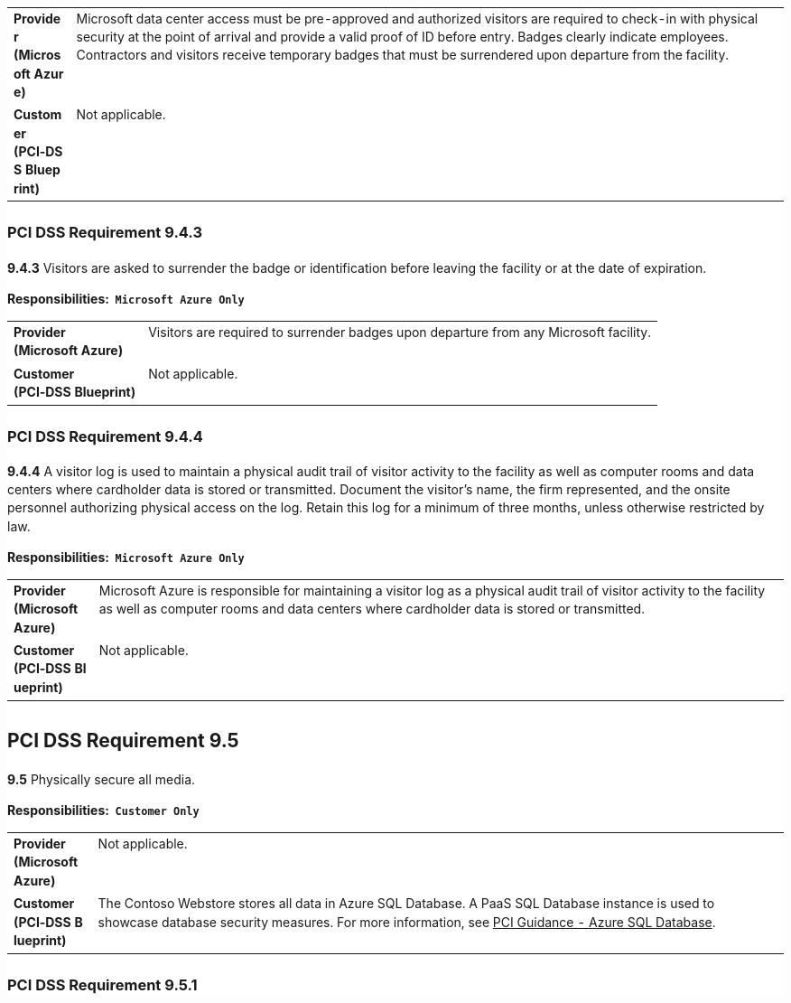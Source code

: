 |||
|---|---|
| **Provider<br />(Microsoft&nbsp;Azure)** | Microsoft data center access must be pre-approved and authorized visitors are required to check-in with physical security at the point of arrival and provide a valid proof of ID before entry. Badges clearly indicate employees. Contractors and visitors receive temporary badges that must be surrendered upon departure from the facility. |
| **Customer<br />(PCI&#8209;DSS&nbsp;Blueprint)** | Not applicable.|



### PCI DSS Requirement 9.4.3

**9.4.3** Visitors are asked to surrender the badge or identification before leaving the facility or at the date of expiration.

**Responsibilities:&nbsp;&nbsp;`Microsoft Azure Only`**

|||
|---|---|
| **Provider<br />(Microsoft&nbsp;Azure)** | Visitors are required to surrender badges upon departure from any Microsoft facility. |
| **Customer<br />(PCI&#8209;DSS&nbsp;Blueprint)** | Not applicable.|



### PCI DSS Requirement 9.4.4

**9.4.4** A visitor log is used to maintain a physical audit trail of visitor activity to the facility as well as computer rooms and data centers where cardholder data is stored or transmitted.
Document the visitor’s name, the firm represented, and the onsite personnel authorizing physical access on the log.
Retain this log for a minimum of three months, unless otherwise restricted by law.

**Responsibilities:&nbsp;&nbsp;`Microsoft Azure Only`**

|||
|---|---|
| **Provider<br />(Microsoft&nbsp;Azure)** | Microsoft Azure is responsible for maintaining a visitor log as a physical audit trail of visitor activity to the facility as well as computer rooms and data centers where cardholder data is stored or transmitted. |
| **Customer<br />(PCI&#8209;DSS&nbsp;Blueprint)** | Not applicable.|



## PCI DSS Requirement 9.5

**9.5** Physically secure all media.

**Responsibilities:&nbsp;&nbsp;`Customer Only`**

|||
|---|---|
| **Provider<br />(Microsoft&nbsp;Azure)** | Not applicable. |
| **Customer<br />(PCI&#8209;DSS&nbsp;Blueprint)** | The Contoso Webstore stores all data in Azure SQL Database. A PaaS SQL Database instance is used to showcase database security measures. For more information, see [PCI Guidance - Azure SQL Database](index.md#azure-sql-database).|



### PCI DSS Requirement 9.5.1
